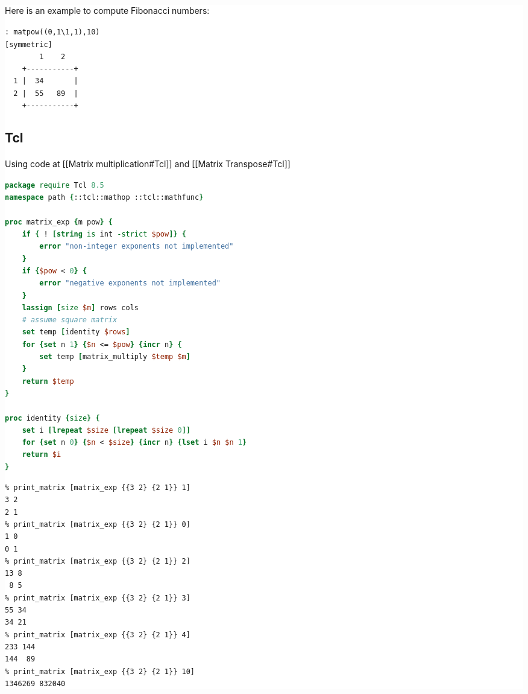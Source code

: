 ```stata
```


Here is an example to compute Fibonacci numbers:


```stata
: matpow((0,1\1,1),10)
[symmetric]
        1    2
    +-----------+
  1 |  34       |
  2 |  55   89  |
    +-----------+
```



## Tcl

Using code at [[Matrix multiplication#Tcl]] and [[Matrix Transpose#Tcl]]

```tcl
package require Tcl 8.5
namespace path {::tcl::mathop ::tcl::mathfunc}

proc matrix_exp {m pow} {
    if { ! [string is int -strict $pow]} {
        error "non-integer exponents not implemented"
    }
    if {$pow < 0} {
        error "negative exponents not implemented"
    }
    lassign [size $m] rows cols
    # assume square matrix
    set temp [identity $rows]
    for {set n 1} {$n <= $pow} {incr n} {
        set temp [matrix_multiply $temp $m]
    }
    return $temp
}

proc identity {size} {
    set i [lrepeat $size [lrepeat $size 0]]
    for {set n 0} {$n < $size} {incr n} {lset i $n $n 1}
    return $i
}
```


```txt
% print_matrix [matrix_exp {{3 2} {2 1}} 1]
3 2 
2 1 
% print_matrix [matrix_exp {{3 2} {2 1}} 0]
1 0 
0 1 
% print_matrix [matrix_exp {{3 2} {2 1}} 2]
13 8 
 8 5 
% print_matrix [matrix_exp {{3 2} {2 1}} 3]
55 34 
34 21 
% print_matrix [matrix_exp {{3 2} {2 1}} 4]
233 144 
144  89 
% print_matrix [matrix_exp {{3 2} {2 1}} 10]
1346269 832040 
```